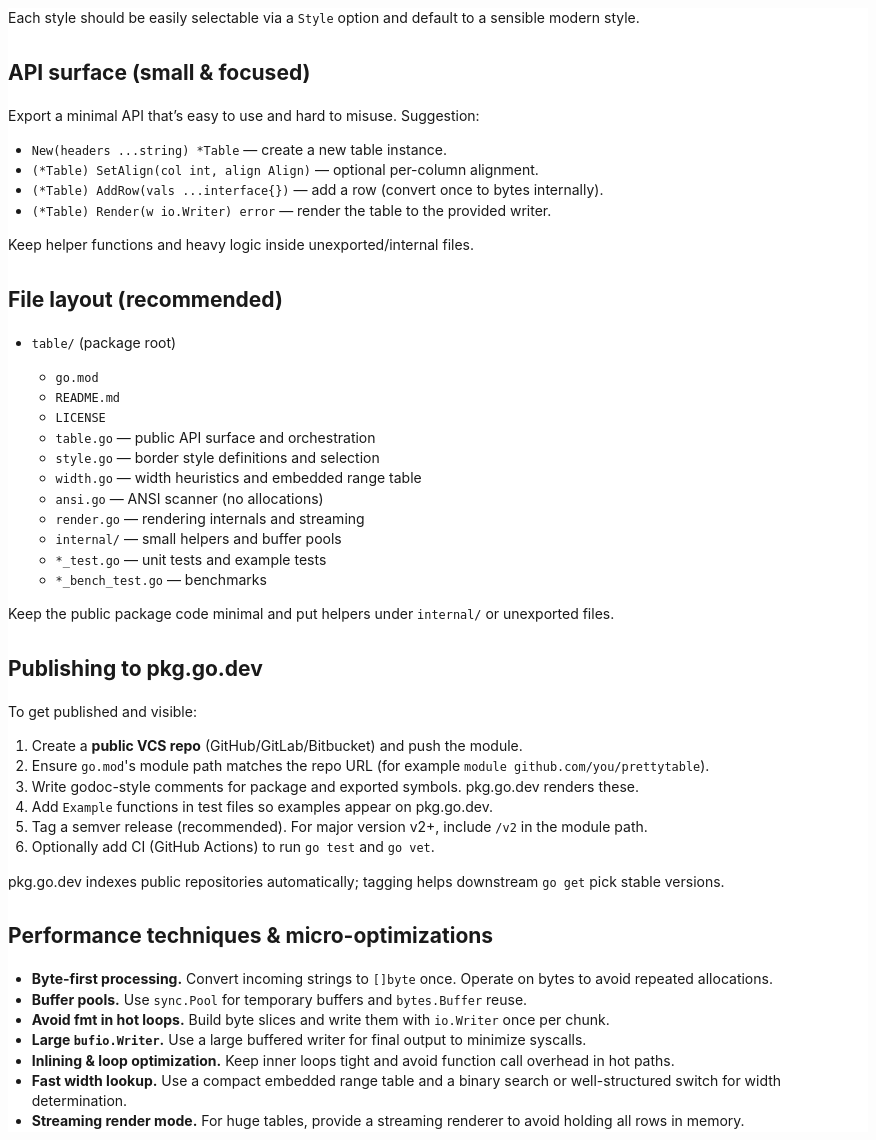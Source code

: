 Each style should be easily selectable via a `Style` option and default to a sensible modern style.

## API surface (small & focused)

Export a minimal API that’s easy to use and hard to misuse. Suggestion:

* `New(headers ...string) *Table` — create a new table instance.
* `(*Table) SetAlign(col int, align Align)` — optional per-column alignment.
* `(*Table) AddRow(vals ...interface{})` — add a row (convert once to bytes internally).
* `(*Table) Render(w io.Writer) error` — render the table to the provided writer.

Keep helper functions and heavy logic inside unexported/internal files.

## File layout (recommended)

* `table/` (package root)

  * `go.mod`
  * `README.md`
  * `LICENSE`
  * `table.go` — public API surface and orchestration
  * `style.go` — border style definitions and selection
  * `width.go` — width heuristics and embedded range table
  * `ansi.go` — ANSI scanner (no allocations)
  * `render.go` — rendering internals and streaming
  * `internal/` — small helpers and buffer pools
  * `*_test.go` — unit tests and example tests
  * `*_bench_test.go` — benchmarks

Keep the public package code minimal and put helpers under `internal/` or unexported files.

## Publishing to pkg.go.dev

To get published and visible:

1. Create a **public VCS repo** (GitHub/GitLab/Bitbucket) and push the module.
2. Ensure `go.mod`'s module path matches the repo URL (for example `module github.com/you/prettytable`).
3. Write godoc-style comments for package and exported symbols. pkg.go.dev renders these.
4. Add `Example` functions in test files so examples appear on pkg.go.dev.
5. Tag a semver release (recommended). For major version v2+, include `/v2` in the module path.
6. Optionally add CI (GitHub Actions) to run `go test` and `go vet`.

pkg.go.dev indexes public repositories automatically; tagging helps downstream `go get` pick stable versions.

## Performance techniques & micro-optimizations

* **Byte-first processing.** Convert incoming strings to `[]byte` once. Operate on bytes to avoid repeated allocations.
* **Buffer pools.** Use `sync.Pool` for temporary buffers and `bytes.Buffer` reuse.
* **Avoid fmt in hot loops.** Build byte slices and write them with `io.Writer` once per chunk.
* **Large ********`bufio.Writer`********.** Use a large buffered writer for final output to minimize syscalls.
* **Inlining & loop optimization.** Keep inner loops tight and avoid function call overhead in hot paths.
* **Fast width lookup.** Use a compact embedded range table and a binary search or well-structured switch for width determination.
* **Streaming render mode.** For huge tables, provide a streaming renderer to avoid holding all rows in memory.
